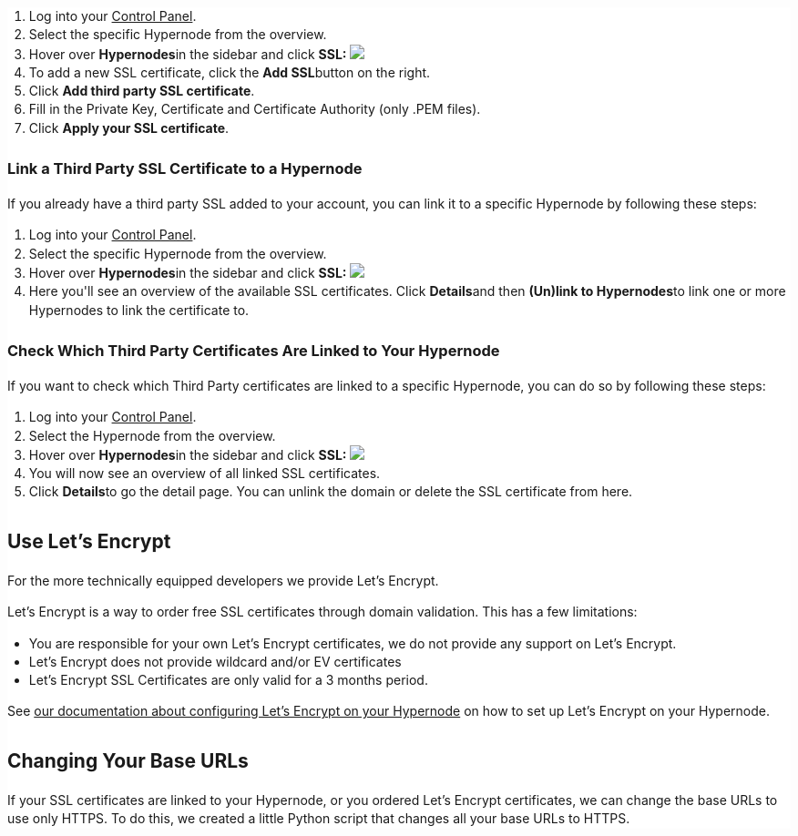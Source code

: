1. Log into your [Control Panel](https://my.hypernode.com/).
1. Select the specific Hypernode from the overview.
1. Hover over **Hypernodes**in the sidebar and click **SSL:**
   **![](_res/uEon-9GZzywfE7GSNAiSzd45sCWVecpBsw.png)**
1. To add a new SSL certificate, click the **Add SSL**button on the right.
1. Click **Add third party SSL certificate**.
1. Fill in the Private Key, Certificate and Certificate Authority (only .PEM files).
1. Click **Apply your SSL certificate**.

### Link a Third Party SSL Certificate to a Hypernode

If you already have a third party SSL added to your account, you can link it to a specific Hypernode by following these steps:

1. Log into your [Control Panel](https://my.hypernode.com/).
1. Select the specific Hypernode from the overview.
1. Hover over **Hypernodes**in the sidebar and click **SSL:**
   **![](_res/uEon-9GZzywfE7GSNAiSzd45sCWVecpBsw.png)**
1. Here you'll see an overview of the available SSL certificates. Click **Details**and then **(Un)link to Hypernodes**to link one or more Hypernodes to link the certificate to.

### Check Which Third Party Certificates Are Linked to Your Hypernode

If you want to check which Third Party certificates are linked to a specific Hypernode, you can do so by following these steps:

1. Log into your [Control Panel](https://my.hypernode.com/).
1. Select the Hypernode from the overview.
1. Hover over **Hypernodes**in the sidebar and click **SSL:**
   **![](_res/uEon-9GZzywfE7GSNAiSzd45sCWVecpBsw.png)**
1. You will now see an overview of all linked SSL certificates.
1. Click **Details**to go the detail page. You can unlink the domain or delete the SSL certificate from here.

## Use Let’s Encrypt

For the more technically equipped developers we provide Let’s Encrypt.

Let’s Encrypt is a way to order free SSL certificates through domain validation. This has a few limitations:

- You are responsible for your own Let’s Encrypt certificates, we do not provide any support on Let’s Encrypt.
- Let’s Encrypt does not provide wildcard and/or EV certificates
- Let’s Encrypt SSL Certificates are only valid for a 3 months period.

See [our documentation about configuring Let’s Encrypt on your Hypernode](../ssl/how-to-use-lets-encrypt-on-hypernode.md) on how to set up Let’s Encrypt on your Hypernode.

## Changing Your Base URLs

If your SSL certificates are linked to your Hypernode, or you ordered Let’s Encrypt certificates, we can change the base URLs to use only HTTPS. To do this, we created a little Python script that changes all your base URLs to HTTPS.
